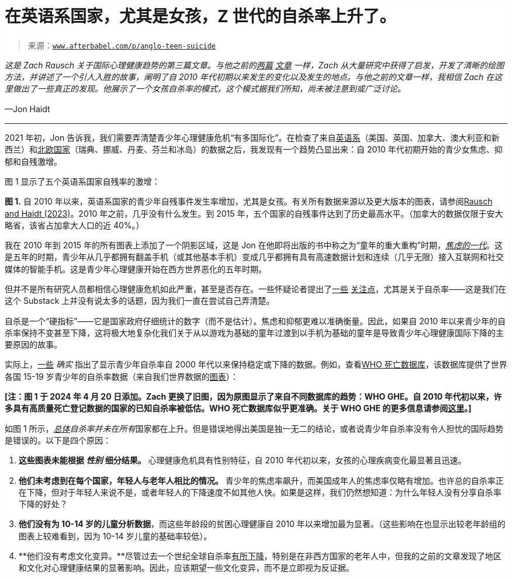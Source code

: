 

# 在英语系国家，尤其是女孩，Z 世代的自杀率上升了。

> 来源：[`www.afterbabel.com/p/anglo-teen-suicide`](https://www.afterbabel.com/p/anglo-teen-suicide)

*这是 Zach Rausch 关于国际心理健康趋势的第三篇文章。与他之前的[两篇](https://jonathanhaidt.substack.com/p/international-mental-illness-part-one)  [文章](https://jonathanhaidt.substack.com/p/international-mental-illness-part-two) 一样，Zach 从大量研究中获得了启发，开发了清晰的绘图方法，并讲述了一个引人入胜的故事，阐明了自 2010 年代初期以来发生的变化以及发生的地点。与他之前的文章一样，我相信 Zach 在这里做出了一些真正的发现。他展示了一个女孩自杀率的模式，这个模式据我们所知，尚未被注意到或广泛讨论。*

—Jon Haidt

* * *

2021 年初，Jon 告诉我，我们需要弄清楚青少年心理健康危机“有多国际化”。在检查了来自[英语系](https://jonathanhaidt.substack.com/p/international-mental-illness-part-one)（美国、英国、加拿大、澳大利亚和新西兰）和[北欧国家](https://jonathanhaidt.substack.com/p/international-mental-illness-part-two)（瑞典、挪威、丹麦、芬兰和冰岛）的数据之后，我发现有一个趋势凸显出来：自 2010 年代初期开始的青少女焦虑、抑郁和自残激增。

图 1 显示了五个英语系国家自残率的激增：

**图 1.** 自 2010 年以来，英语系国家的青少年自残事件发生率增加，尤其是女孩。有关所有数据来源以及更大版本的图表，请参阅[Rausch and Haidt (2023)](https://jonathanhaidt.substack.com/p/international-mental-illness-part-one)。2010 年之前，几乎没有什么发生。到 2015 年，五个国家的自残事件达到了历史最高水平。（加拿大的数据仅限于安大略省，该省占加拿大人口的近 40%。）

我在 2010 年到 2015 年的所有图表上添加了一个阴影区域，这是 Jon 在他即将出版的书中称之为“童年的重大重构”时期，*[焦虑的一代](https://www.penguinrandomhouse.com/books/729231/the-anxious-generation-by-jonathan-haidt/9780593655030)*。这是五年的时期，青少年从几乎都拥有翻盖手机（或其他基本手机）变成几乎都拥有具有高速数据计划和连续（几乎无限）接入互联网和社交媒体的智能手机。这是青少年心理健康开始在西方世界恶化的五年时期。

但并不是所有研究人员都相信心理健康危机如此严重，甚至是否存在。一些怀疑论者提出了[一些](https://www.psychologytoday.com/us/blog/the-resistance-hypothesis/202305/the-teen-suicide-rate-has-not-increased-throughout-the-world) [关注点](https://www.psychologytoday.com/us/blog/checkpoints/202304/social-media-and-youth-mental-health)，尤其是关于自杀率——这是我们在这个 Substack 上并没有说太多的话题，因为我们一直在尝试自己弄清楚。

自杀是一个“硬指标”——它是国家政府仔细统计的数字（而不是估计）。焦虑和抑郁更难以准确衡量。因此，如果自 2010 年以来青少年的自杀率保持不变甚至下降，这将极大地复杂化我们关于从以游戏为基础的童年过渡到以手机为基础的童年是导致青少年心理健康国际下降的主要原因的故事。

实际上，[一些](https://twitter.com/MaxCRoser/status/1641146860281659406) *确实* 指出了显示青少年自杀率自 2000 年代以来保持稳定或下降的数据。例如，查看[WHO 死亡数据库](https://www.who.int/data/data-collection-tools/who-mortality-database)，该数据库提供了世界各国 15-19 岁青少年的自杀率数据（来自我们世界数据的[图表](https://ourworldindata.org/suicide)）：

**[注：图 1 于 2024 年 4 月 20 日添加。Zach 更换了旧图，因为原图显示了来自不同数据库的趋势：WHO GHE。自 2010 年代初以来，许多具有高质量死亡登记数据的国家的已知自杀率被低估。WHO 死亡数据库似乎更准确。关于 WHO GHE 的更多信息请参阅[这里](https://www.afterbabel.com/p/the-girls-are-not-alright-responses)。]**

如图 1 所示，*[总体](https://time.com/5523659/global-suicide-rate-decrease/#tbl-em-lnncyllcpelfsmwwob9)*自杀率并未在*所有*国家都在上升。但是错误地得出美国是独一无二的结论，或者说青少年自杀率没有令人担忧的国际趋势是错误的。以下是四个原因：

1.  **这些图表未能根据** ***性别*** **细分结果。** 心理健康危机具有性别特征，自 2010 年代初以来，女孩的心理疾病变化最显著且迅速。

1.  **他们未考虑到在每个国家，年轻人与老年人相比的情况。** 青少年的焦虑率飙升，而美国成年人的焦虑率仅略有增加。也许总的自杀率正在下降，但对于年轻人来说不是，或者年轻人的下降速度不如其他人快。如果是这样，我们仍然想知道：为什么年轻人没有分享自杀率下降的好处？

1.  **他们没有为 10-14 岁的儿童分析数据**，而这些年龄段的贫困心理健康自 2010 年以来增加最为显著。（这些影响在也显示出较老年龄组的图表上较难看到，因为 10-14 岁儿童的基础率较低）。

1.  **他们没有考虑文化变异。**尽管过去一个世纪全球自杀率[有所下降](https://time.com/5523659/global-suicide-rate-decrease/#tbl-em-lnncyllcpelfsmwwob9)，特别是在非西方国家的老年人中，但我的之前的文章发现了地区和文化对心理健康结果的显著影响。因此，应该期望一些文化变异，而不是立即视为反证据。
